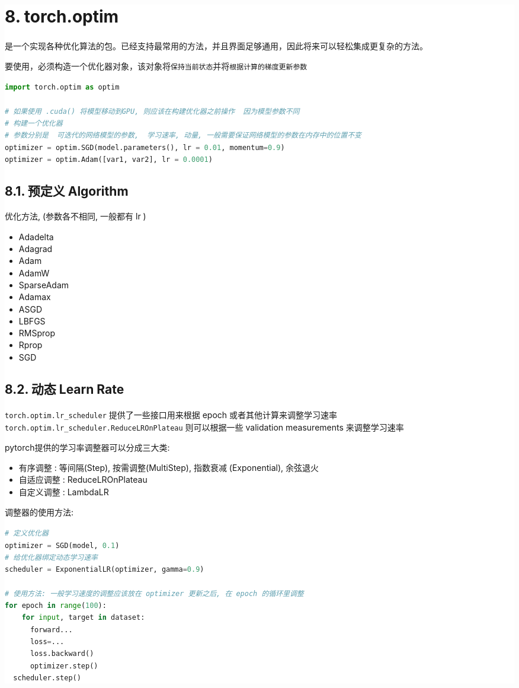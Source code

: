 
# 8. torch.optim

是一个实现各种优化算法的包。已经支持最常用的方法，并且界面足够通用，因此将来可以轻松集成更复杂的方法。  

要使用，必须构造一个优化器对象，该对象将`保持当前状态`并将`根据计算的梯度更新参数`  


```py
import torch.optim as optim

# 如果使用 .cuda() 将模型移动到GPU, 则应该在构建优化器之前操作  因为模型参数不同
# 构建一个优化器
# 参数分别是  可迭代的网络模型的参数,  学习速率, 动量, 一般需要保证网络模型的参数在内存中的位置不变  
optimizer = optim.SGD(model.parameters(), lr = 0.01, momentum=0.9)
optimizer = optim.Adam([var1, var2], lr = 0.0001)

```

## 8.1. 预定义 Algorithm

优化方法, (参数各不相同, 一般都有 lr )
* Adadelta
* Adagrad
* Adam
* AdamW
* SparseAdam
* Adamax
* ASGD
* LBFGS
* RMSprop
* Rprop
* SGD

## 8.2. 动态 Learn Rate

`torch.optim.lr_scheduler` 提供了一些接口用来根据 epoch 或者其他计算来调整学习速率  
`torch.optim.lr_scheduler.ReduceLROnPlateau` 则可以根据一些 validation measurements 来调整学习速率  

pytorch提供的学习率调整器可以分成三大类:
* 有序调整   : 等间隔(Step), 按需调整(MultiStep), 指数衰减 (Exponential), 余弦退火
* 自适应调整 : ReduceLROnPlateau
* 自定义调整 : LambdaLR


调整器的使用方法:  
```py
# 定义优化器
optimizer = SGD(model, 0.1)
# 给优化器绑定动态学习速率
scheduler = ExponentialLR(optimizer, gamma=0.9)

# 使用方法: 一般学习速度的调整应该放在 optimizer 更新之后, 在 epoch 的循环里调整
for epoch in range(100):
    for input, target in dataset:
      forward...
      loss=...
      loss.backward()
      optimizer.step()
  scheduler.step()
```
